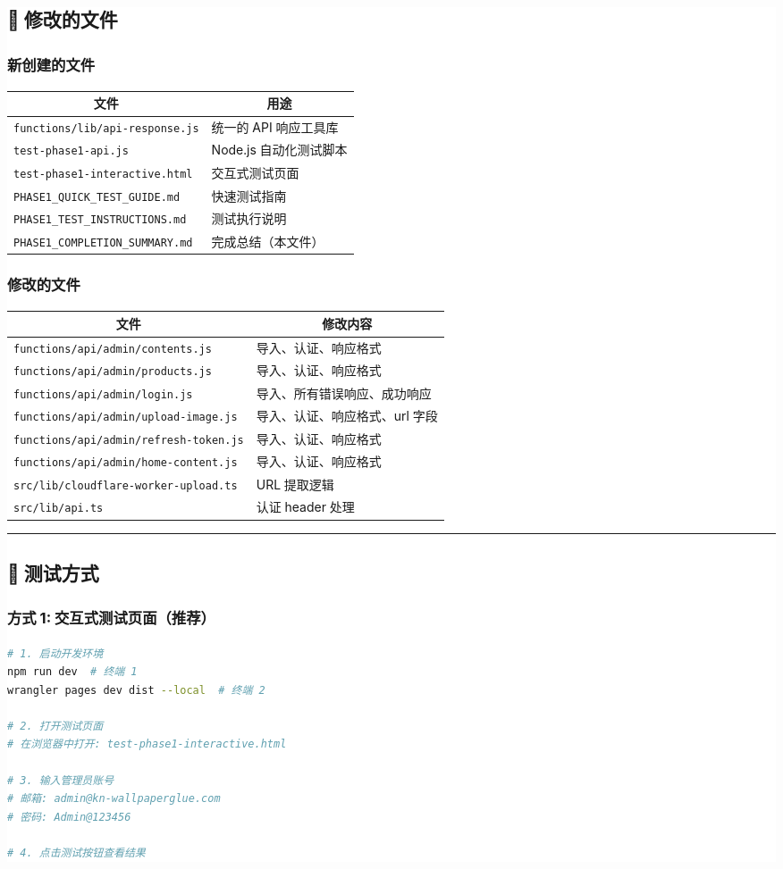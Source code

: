 
## 📁 修改的文件

### 新创建的文件

| 文件 | 用途 |
|------|------|
| `functions/lib/api-response.js` | 统一的 API 响应工具库 |
| `test-phase1-api.js` | Node.js 自动化测试脚本 |
| `test-phase1-interactive.html` | 交互式测试页面 |
| `PHASE1_QUICK_TEST_GUIDE.md` | 快速测试指南 |
| `PHASE1_TEST_INSTRUCTIONS.md` | 测试执行说明 |
| `PHASE1_COMPLETION_SUMMARY.md` | 完成总结（本文件） |

### 修改的文件

| 文件 | 修改内容 |
|------|---------|
| `functions/api/admin/contents.js` | 导入、认证、响应格式 |
| `functions/api/admin/products.js` | 导入、认证、响应格式 |
| `functions/api/admin/login.js` | 导入、所有错误响应、成功响应 |
| `functions/api/admin/upload-image.js` | 导入、认证、响应格式、url 字段 |
| `functions/api/admin/refresh-token.js` | 导入、认证、响应格式 |
| `functions/api/admin/home-content.js` | 导入、认证、响应格式 |
| `src/lib/cloudflare-worker-upload.ts` | URL 提取逻辑 |
| `src/lib/api.ts` | 认证 header 处理 |

---

## 🧪 测试方式

### 方式 1: 交互式测试页面（推荐）

```bash
# 1. 启动开发环境
npm run dev  # 终端 1
wrangler pages dev dist --local  # 终端 2

# 2. 打开测试页面
# 在浏览器中打开: test-phase1-interactive.html

# 3. 输入管理员账号
# 邮箱: admin@kn-wallpaperglue.com
# 密码: Admin@123456

# 4. 点击测试按钮查看结果
```
